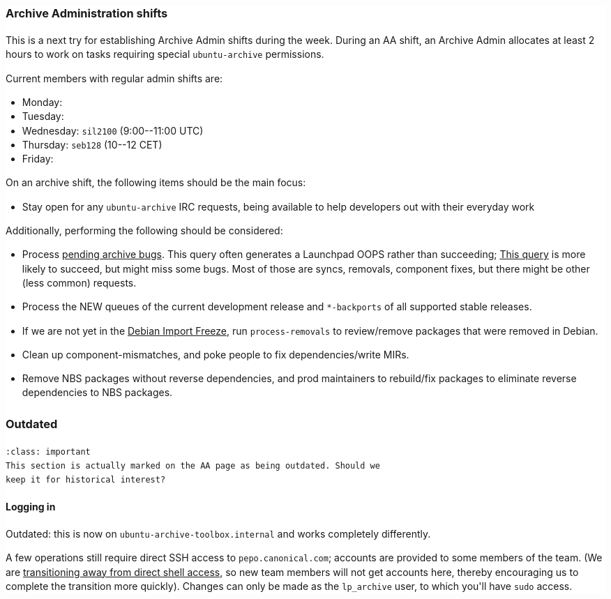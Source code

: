 

### Archive Administration shifts

This is a next try for establishing Archive Admin shifts during the week.
During an AA shift, an Archive Admin allocates at least 2 hours to work on
tasks requiring special `ubuntu-archive` permissions.

Current members with regular admin shifts are:

* Monday:
* Tuesday: 
* Wednesday: `sil2100` (9:00--11:00 UTC)
* Thursday: `seb128` (10--12 CET)
* Friday: 

On an archive shift, the following items should be the main focus:

* Stay open for any `ubuntu-archive` IRC requests, being available to help
  developers out with their everyday work

Additionally, performing the following should be considered:

* Process [pending archive bugs](https://launchpad.net/~ubuntu-archive/+subscribedbugs).
  This query often generates a Launchpad OOPS rather than succeeding;
  [This query](https://bugs.launchpad.net/ubuntu/+bugs?field.subscriber=ubuntu-archive&field.status=NEW&field.status=Confirmed&field.status=Triaged&field.status=INPROGRESS&field.status=FIXCOMMITTED&field.status=INCOMPLETE_WITH_RESPONSE&orderby=-id&start=0)
  is more likely to succeed, but might miss some bugs. Most of those are syncs,
  removals, component fixes, but there might be other (less common) requests.

* Process the NEW queues of the current development release and `*-backports`
  of all supported stable releases.

* If we are not yet in the
  [Debian Import Freeze](https://wiki.ubuntu.com/DebianImportFreeze), run
  `process-removals` to review/remove packages that were removed in Debian.

* Clean up component-mismatches, and poke people to fix dependencies/write MIRs.

* Remove NBS packages without reverse dependencies, and prod maintainers to
  rebuild/fix packages to eliminate reverse dependencies to NBS packages.


### Outdated

```{admonition} Question
:class: important
This section is actually marked on the AA page as being outdated. Should we
keep it for historical interest?
```

#### Logging in

Outdated: this is now on `ubuntu-archive-toolbox.internal` and works completely
differently.

A few operations still require direct SSH access to `pepo.canonical.com`;
accounts are provided to some members of the team. (We are
[transitioning away from direct shell access](https://wiki.ubuntu.com/FoundationsTeam/ReplaceArchiveAdminShellAccess),
so new team members will not get accounts here, thereby encouraging us to
complete the transition more quickly). Changes can only be made as the
`lp_archive` user, to which you'll have `sudo` access.

